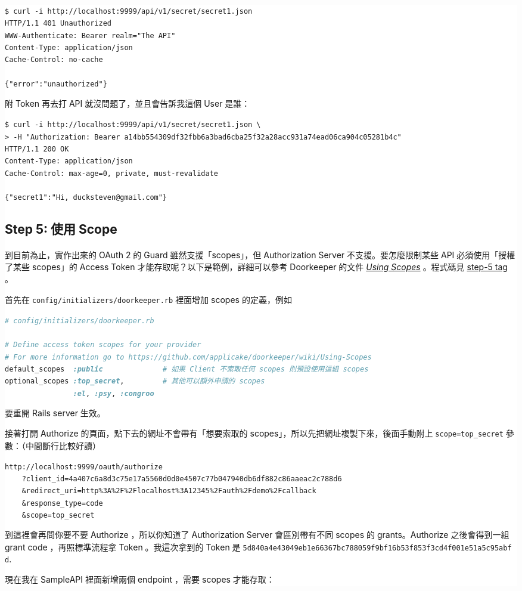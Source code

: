 ```text
$ curl -i http://localhost:9999/api/v1/secret/secret1.json
HTTP/1.1 401 Unauthorized
WWW-Authenticate: Bearer realm="The API"
Content-Type: application/json
Cache-Control: no-cache

{"error":"unauthorized"}
```

附 Token 再去打 API 就沒問題了，並且會告訴我這個 User 是誰：

```text
$ curl -i http://localhost:9999/api/v1/secret/secret1.json \
> -H "Authorization: Bearer a14bb554309df32fbb6a3bad6cba25f32a28acc931a74ead06ca904c05281b4c"
HTTP/1.1 200 OK
Content-Type: application/json
Cache-Control: max-age=0, private, must-revalidate

{"secret1":"Hi, ducksteven@gmail.com"}
```

## Step 5: 使用 Scope

到目前為止，實作出來的 OAuth 2 的 Guard 雖然支援「scopes」，但 Authorization Server 不支援。要怎麼限制某些 API 必須使用「授權了某些 scopes」的 Access Token 才能存取呢？以下是範例，詳細可以參考 Doorkeeper 的文件 *[Using Scopes](https://github.com/applicake/doorkeeper/wiki/Using-Scopes)* 。程式碼見 [step-5 tag](https://github.com/chitsaou/oauth2-api-sample/tree/step-5) 。

首先在 `config/initializers/doorkeeper.rb` 裡面增加 scopes 的定義，例如

```ruby
# config/initializers/doorkeeper.rb

# Define access token scopes for your provider
# For more information go to https://github.com/applicake/doorkeeper/wiki/Using-Scopes
default_scopes  :public              # 如果 Client 不索取任何 scopes 則預設使用這組 scopes
optional_scopes :top_secret,         # 其他可以額外申請的 scopes
                :el, :psy, :congroo
```

要重開 Rails server 生效。

接著打開 Authorize 的頁面，點下去的網址不會帶有「想要索取的 scopes」，所以先把網址複製下來，後面手動附上 `scope=top_secret` 參數：（中間斷行比較好讀）

    http://localhost:9999/oauth/authorize
        ?client_id=4a407c6a8d3c75e17a5560d0d0e4507c77b047940db6df882c86aaeac2c788d6
        &redirect_uri=http%3A%2F%2Flocalhost%3A12345%2Fauth%2Fdemo%2Fcallback
        &response_type=code
        &scope=top_secret

到這裡會再問你要不要 Authorize ，所以你知道了 Authorization Server 會區別帶有不同 scopes 的 grants。Authorize 之後會得到一組 grant code ，再照標準流程拿 Token 。我這次拿到的 Token 是 `5d840a4e43049eb1e66367bc788059f9bf16b53f853f3cd4f001e51a5c95abfd`.

現在我在 SampleAPI 裡面新增兩個 endpoint ，需要 scopes 才能存取：
